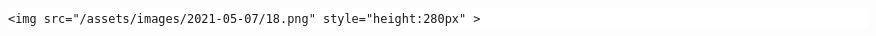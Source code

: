     <img src="/assets/images/2021-05-07/18.png" style="height:280px" >
  </div>
  <div class="panel">